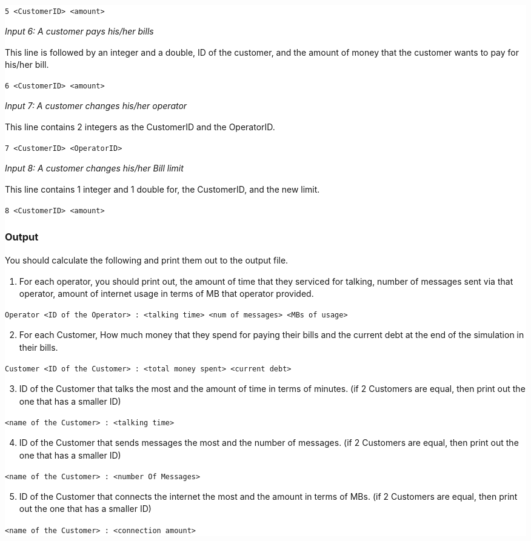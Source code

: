 ```
5 <CustomerID> <amount>
```

_Input 6: A customer pays his/her bills_

This line is followed by an integer and a double, ID of the customer, and the amount
of money that the customer wants to pay for his/her bill.

```
6 <CustomerID> <amount>
```

_Input 7: A customer changes his/her operator_

This line contains 2 integers as the CustomerID and the OperatorID.

```
7 <CustomerID> <OperatorID>
```

_Input 8: A customer changes his/her Bill limit_

This line contains 1 integer and 1 double for, the CustomerID, and the new limit.

```
8 <CustomerID> <amount>
```

### Output

You should calculate the following and print them out to the output file.

1. For each operator, you should print out, the amount of time that they serviced for
talking, number of messages sent via that operator, amount of internet usage in terms
of MB that operator provided.

```
Operator <ID of the Operator> : <talking time> <num of messages> <MBs of usage>
```

2. For each Customer, How much money that they spend for paying their bills
and the current debt at the end of the simulation in their bills.

```
Customer <ID of the Customer> : <total money spent> <current debt>
```

3. ID of the Customer that talks the most and the amount of time in terms of
minutes. (if 2 Customers are equal, then print out the one that has a smaller ID)

```
<name of the Customer> : <talking time>
```

4. ID of the Customer that sends messages the most and the number of
messages. (if 2 Customers are equal, then print out the one that has a smaller ID)

```
<name of the Customer> : <number Of Messages>
```

5. ID of the Customer that connects the internet the most and the amount in
terms of MBs. (if 2 Customers are equal, then print out the one that has a smaller ID)

```
<name of the Customer> : <connection amount> 
```
